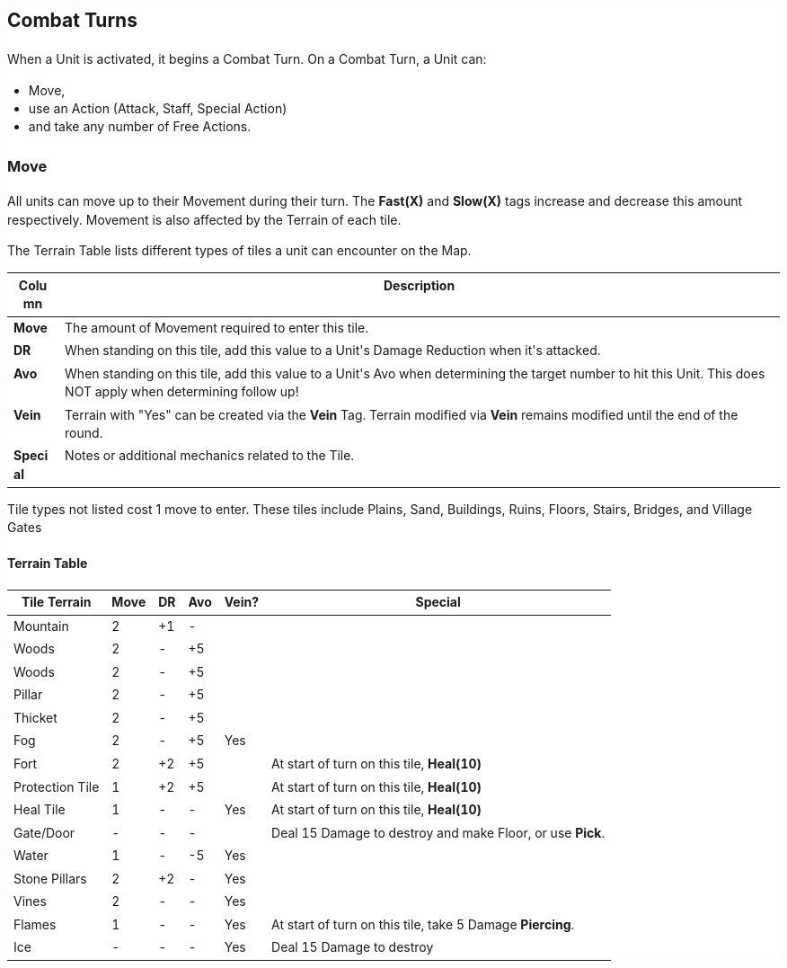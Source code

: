 ## Combat Turns 

When a Unit is activated, it begins a Combat Turn. On a Combat Turn, a Unit can: 
- Move, 
- use an Action (Attack, Staff, Special Action)
- and take any number of Free Actions.

### Move

All units can move up to their Movement during their turn. The **Fast(X)** and **Slow(X)** tags increase and decrease this amount respectively. Movement is also affected by the Terrain of each tile. 

The Terrain Table lists different types of tiles a unit can encounter on the Map. 

| Column  | Description                                                                                                                                                     |
| ------- | --------------------------------------------------------------------------------------------------------------------------------------------------------------- |
| **Move**    | The amount of Movement required to enter this tile.                                                                                                             |
| **DR**      | When standing on this tile, add this value to a Unit's Damage Reduction when it's attacked.                                                                     |
| **Avo**     | When standing on this tile, add this value to a Unit's Avo when determining the target number to hit this Unit. This does NOT apply when determining follow up! |
| **Vein**    | Terrain with "Yes" can be created via the **Vein** Tag. Terrain modified via **Vein** remains modified until the end of the round.                              |
| **Special** | Notes or additional mechanics related to the Tile.                                                                                                              | 

Tile types not listed cost 1 move to enter. These tiles include Plains, Sand, Buildings, Ruins, Floors, Stairs, Bridges, and Village Gates

#### Terrain Table

| Tile Terrain    | Move | DR  | Avo | Vein? | Special                                                    |
| --------------- | ---- | --- | --- | ----- | ---------------------------------------------------------- |
| Mountain        | 2    | +1  | -   |       |                                                            |
| Woods           | 2    | -   | +5  |       |                                                            |
| Woods           | 2    | -   | +5  |       |                                                            |
| Pillar          | 2    | -   | +5  |       |                                                            |
| Thicket         | 2    | -   | +5  |       |                                                            |
| Fog             | 2    | -   | +5  | Yes   |                                                            |
| Fort            | 2    | +2  | +5  |       | At start of turn on this tile, **Heal(10)**                |
| Protection Tile | 1    | +2  | +5  |       | At start of turn on this tile, **Heal(10)**                |
| Heal Tile       | 1    | -   | -   | Yes   | At start of turn on this tile, **Heal(10)**                |
| Gate/Door       | -    | -   | -   |       | Deal 15 Damage to destroy and make Floor, or use **Pick**. |
| Water           | 1    | -   | -5  | Yes   |                                                            |
| Stone Pillars   | 2    | +2  | -   | Yes   |                                                            |
| Vines           | 2    | -   | -   | Yes   |                                                            |
| Flames          | 1    | -   | -   | Yes   | At start of turn on this tile, take 5 Damage **Piercing**. |
| Ice             | -    | -   | -   | Yes   | Deal 15 Damage to destroy                                  |
